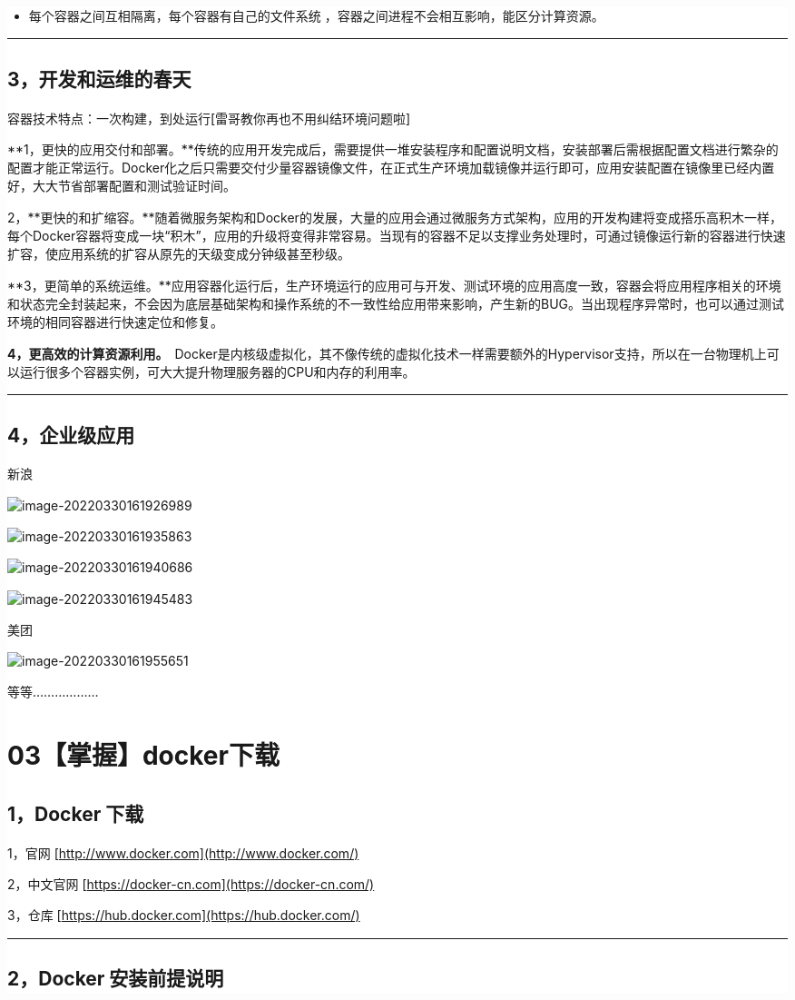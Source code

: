 - 每个容器之间互相隔离，每个容器有自己的文件系统 ，容器之间进程不会相互影响，能区分计算资源。

---

## 3，开发和运维的春天

容器技术特点：一次构建，到处运行\[雷哥教你再也不用纠结环境问题啦\]

**1，更快的应用交付和部署。**传统的应用开发完成后，需要提供一堆安装程序和配置说明文档，安装部署后需根据配置文档进行繁杂的配置才能正常运行。Docker化之后只需要交付少量容器镜像文件，在正式生产环境加载镜像并运行即可，应用安装配置在镜像里已经内置好，大大节省部署配置和测试验证时间。

2，**更快的和扩缩容。**随着微服务架构和Docker的发展，大量的应用会通过微服务方式架构，应用的开发构建将变成搭乐高积木一样，每个Docker容器将变成一块“积木”，应用的升级将变得非常容易。当现有的容器不足以支撑业务处理时，可通过镜像运行新的容器进行快速扩容，使应用系统的扩容从原先的天级变成分钟级甚至秒级。

**3，更简单的系统运维。**应用容器化运行后，生产环境运行的应用可与开发、测试环境的应用高度一致，容器会将应用程序相关的环境和状态完全封装起来，不会因为底层基础架构和操作系统的不一致性给应用带来影响，产生新的BUG。当出现程序异常时，也可以通过测试环境的相同容器进行快速定位和修复。

**4，更高效的计算资源利用。**　Docker是内核级虚拟化，其不像传统的虚拟化技术一样需要额外的Hypervisor支持，所以在一台物理机上可以运行很多个容器实例，可大大提升物理服务器的CPU和内存的利用率。

---

## 4，企业级应用

新浪

![image-20220330161926989](https://picgo.xingenhi.cn//typoratyporaimage-20220330161926989.png)

![image-20220330161935863](https://picgo.xingenhi.cn//typoratyporaimage-20220330161935863.png)

![image-20220330161940686](https://picgo.xingenhi.cn//typoratyporaimage-20220330161940686.png)

![image-20220330161945483](https://picgo.xingenhi.cn//typoratyporaimage-20220330161945483.png)

美团

![image-20220330161955651](https://picgo.xingenhi.cn//typoratyporaimage-20220330161955651.png)

等等………………

# 03【掌握】docker下载

## 1，Docker 下载

1，官网 [http://www.docker.com](http://www.docker.com/)

2，中文官网 [https://docker-cn.com](https://docker-cn.com/)

3，仓库 [https://hub.docker.com](https://hub.docker.com/)

---

## 2，Docker 安装前提说明
